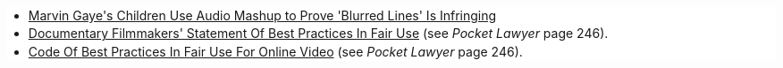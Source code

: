 * [Marvin Gaye's Children Use Audio Mashup to Prove 'Blurred Lines' Is Infringing](http://www.hollywoodreporter.com/thr-esq/marvin-gayes-children-use-audio-731178)
* [Documentary Filmmakers' Statement Of Best Practices In Fair Use](http://www.cmsimpact.org/sites/default/files/fair_use_final.pdf) (see *Pocket Lawyer* page 246).
* [Code Of Best Practices In Fair Use For Online Video](http://www.cmsimpact.org/sites/default/files/online_best_practices_in_fair_use.pdf) (see *Pocket Lawyer* page 246).

[aba-copyright]: http://www.americanbar.org/groups/young_lawyers/publications/the_101_201_practice_series/elements_of_a_copyright.html "Elements of Copyright Claim"
[harper]: http://lawschool.westlaw.com/shared/westlawRedirect.aspx?task=find&cite=105+S.Ct.+2218&appflag=67.12 "Harper & Row v. Nation Enterprises"
[beastie]: http://artsbeat.blogs.nytimes.com/2013/11/25/the-beastie-boys-fight-online-video-parody-of-girls/?_r=0 "Beastie Boys Mad About 'Girls' Parody"
[107]: http://www.copyright.gov/title17/92chap1.html#107 "Section 107: Fair Use"
[106]: http://www.copyright.gov/title17/92chap1.html#106 "Section 106: Rights"
